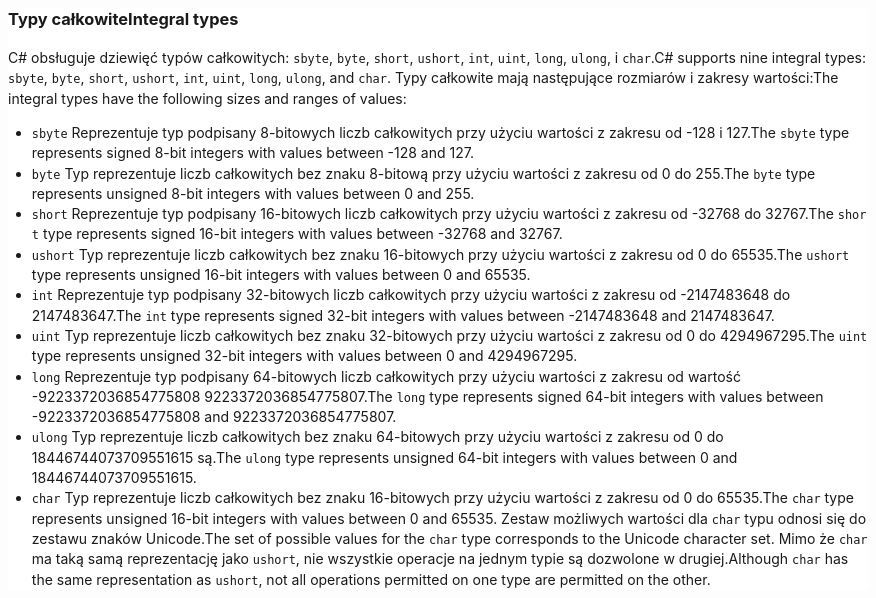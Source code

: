 ### <a name="integral-types"></a><span data-ttu-id="4a0a3-166">Typy całkowite</span><span class="sxs-lookup"><span data-stu-id="4a0a3-166">Integral types</span></span>

<span data-ttu-id="4a0a3-167">C# obsługuje dziewięć typów całkowitych: `sbyte`, `byte`, `short`, `ushort`, `int`, `uint`, `long`, `ulong`, i `char`.</span><span class="sxs-lookup"><span data-stu-id="4a0a3-167">C# supports nine integral types: `sbyte`, `byte`, `short`, `ushort`, `int`, `uint`, `long`, `ulong`, and `char`.</span></span> <span data-ttu-id="4a0a3-168">Typy całkowite mają następujące rozmiarów i zakresy wartości:</span><span class="sxs-lookup"><span data-stu-id="4a0a3-168">The integral types have the following sizes and ranges of values:</span></span>

*  <span data-ttu-id="4a0a3-169">`sbyte` Reprezentuje typ podpisany 8-bitowych liczb całkowitych przy użyciu wartości z zakresu od -128 i 127.</span><span class="sxs-lookup"><span data-stu-id="4a0a3-169">The `sbyte` type represents signed 8-bit integers with values between -128 and 127.</span></span>
*  <span data-ttu-id="4a0a3-170">`byte` Typ reprezentuje liczb całkowitych bez znaku 8-bitową przy użyciu wartości z zakresu od 0 do 255.</span><span class="sxs-lookup"><span data-stu-id="4a0a3-170">The `byte` type represents unsigned 8-bit integers with values between 0 and 255.</span></span>
*  <span data-ttu-id="4a0a3-171">`short` Reprezentuje typ podpisany 16-bitowych liczb całkowitych przy użyciu wartości z zakresu od -32768 do 32767.</span><span class="sxs-lookup"><span data-stu-id="4a0a3-171">The `short` type represents signed 16-bit integers with values between -32768 and 32767.</span></span>
*  <span data-ttu-id="4a0a3-172">`ushort` Typ reprezentuje liczb całkowitych bez znaku 16-bitowych przy użyciu wartości z zakresu od 0 do 65535.</span><span class="sxs-lookup"><span data-stu-id="4a0a3-172">The `ushort` type represents unsigned 16-bit integers with values between 0 and 65535.</span></span>
*  <span data-ttu-id="4a0a3-173">`int` Reprezentuje typ podpisany 32-bitowych liczb całkowitych przy użyciu wartości z zakresu od -2147483648 do 2147483647.</span><span class="sxs-lookup"><span data-stu-id="4a0a3-173">The `int` type represents signed 32-bit integers with values between -2147483648 and 2147483647.</span></span>
*  <span data-ttu-id="4a0a3-174">`uint` Typ reprezentuje liczb całkowitych bez znaku 32-bitowych przy użyciu wartości z zakresu od 0 do 4294967295.</span><span class="sxs-lookup"><span data-stu-id="4a0a3-174">The `uint` type represents unsigned 32-bit integers with values between 0 and 4294967295.</span></span>
*  <span data-ttu-id="4a0a3-175">`long` Reprezentuje typ podpisany 64-bitowych liczb całkowitych przy użyciu wartości z zakresu od wartość -9223372036854775808 9223372036854775807.</span><span class="sxs-lookup"><span data-stu-id="4a0a3-175">The `long` type represents signed 64-bit integers with values between -9223372036854775808 and 9223372036854775807.</span></span>
*  <span data-ttu-id="4a0a3-176">`ulong` Typ reprezentuje liczb całkowitych bez znaku 64-bitowych przy użyciu wartości z zakresu od 0 do 18446744073709551615 są.</span><span class="sxs-lookup"><span data-stu-id="4a0a3-176">The `ulong` type represents unsigned 64-bit integers with values between 0 and 18446744073709551615.</span></span>
*  <span data-ttu-id="4a0a3-177">`char` Typ reprezentuje liczb całkowitych bez znaku 16-bitowych przy użyciu wartości z zakresu od 0 do 65535.</span><span class="sxs-lookup"><span data-stu-id="4a0a3-177">The `char` type represents unsigned 16-bit integers with values between 0 and 65535.</span></span> <span data-ttu-id="4a0a3-178">Zestaw możliwych wartości dla `char` typu odnosi się do zestawu znaków Unicode.</span><span class="sxs-lookup"><span data-stu-id="4a0a3-178">The set of possible values for the `char` type corresponds to the Unicode character set.</span></span> <span data-ttu-id="4a0a3-179">Mimo że `char` ma taką samą reprezentację jako `ushort`, nie wszystkie operacje na jednym typie są dozwolone w drugiej.</span><span class="sxs-lookup"><span data-stu-id="4a0a3-179">Although `char` has the same representation as `ushort`, not all operations permitted on one type are permitted on the other.</span></span>
